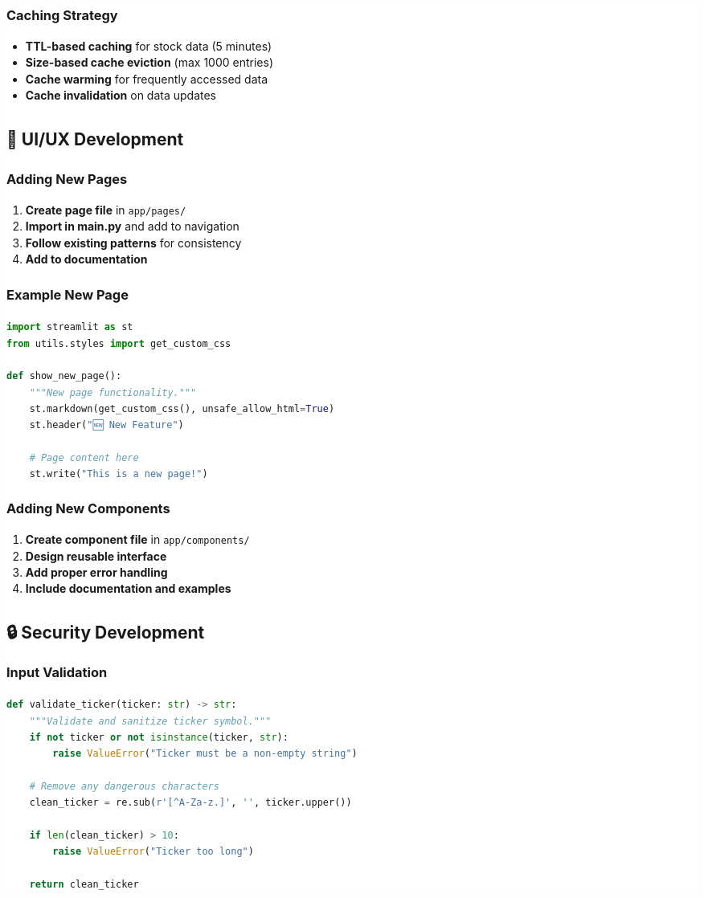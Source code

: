 ### **Caching Strategy**
- **TTL-based caching** for stock data (5 minutes)
- **Size-based cache eviction** (max 1000 entries)
- **Cache warming** for frequently accessed data
- **Cache invalidation** on data updates

## 🎨 **UI/UX Development**

### **Adding New Pages**
1. **Create page file** in `app/pages/`
2. **Import in main.py** and add to navigation
3. **Follow existing patterns** for consistency
4. **Add to documentation**

### **Example New Page**
```python
import streamlit as st
from utils.styles import get_custom_css

def show_new_page():
    """New page functionality."""
    st.markdown(get_custom_css(), unsafe_allow_html=True)
    st.header("🆕 New Feature")
    
    # Page content here
    st.write("This is a new page!")
```

### **Adding New Components**
1. **Create component file** in `app/components/`
2. **Design reusable interface**
3. **Add proper error handling**
4. **Include documentation and examples**

## 🔒 **Security Development**

### **Input Validation**
```python
def validate_ticker(ticker: str) -> str:
    """Validate and sanitize ticker symbol."""
    if not ticker or not isinstance(ticker, str):
        raise ValueError("Ticker must be a non-empty string")
    
    # Remove any dangerous characters
    clean_ticker = re.sub(r'[^A-Za-z.]', '', ticker.upper())
    
    if len(clean_ticker) > 10:
        raise ValueError("Ticker too long")
    
    return clean_ticker
```

